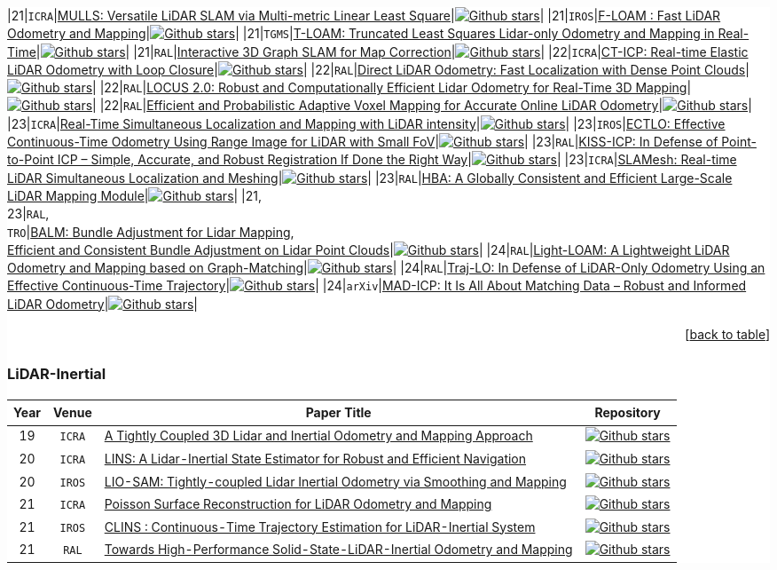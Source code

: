 |21|`ICRA`|[MULLS: Versatile LiDAR SLAM via Multi-metric Linear Least Square](https://ieeexplore.ieee.org/abstract/document/9561364)|[![Github stars](https://img.shields.io/github/stars/YuePanEdward/MULLS.svg)](https://github.com/YuePanEdward/MULLS)|
|21|`IROS`|[F-LOAM : Fast LiDAR Odometry and Mapping](https://arxiv.org/pdf/2107.00822)|[![Github stars](https://img.shields.io/github/stars/wh200720041/floam.svg)](https://github.com/wh200720041/floam)|
|21|`TGMS`|[T-LOAM: Truncated Least Squares Lidar-only Odometry and Mapping in Real-Time](https://ieeexplore.ieee.org/document/9446309)|[![Github stars](https://img.shields.io/github/stars/zhoupengwei/tloam.svg)](https://github.com/zhoupengwei/tloam)|
|21|`RAL`|[Interactive 3D Graph SLAM for Map Correction](https://ieeexplore.ieee.org/document/9212613)|[![Github stars](https://img.shields.io/github/stars/SMRT-AIST/interactive_slam.svg)](https://github.com/SMRT-AIST/interactive_slam)|
|22|`ICRA`|[CT-ICP: Real-time Elastic LiDAR Odometry with Loop Closure](https://arxiv.org/abs/2109.12979)|[![Github stars](https://img.shields.io/github/stars/jedeschaud/ct_icp.svg)](https://github.com/jedeschaud/ct_icp)|
|22|`RAL`|[Direct LiDAR Odometry: Fast Localization with Dense Point Clouds](https://arxiv.org/pdf/2110.00605)|[![Github stars](https://img.shields.io/github/stars/vectr-ucla/direct_lidar_odometry.svg)](https://github.com/vectr-ucla/direct_lidar_odometry)|
|22|`RAL`|[LOCUS 2.0: Robust and Computationally Efficient Lidar Odometry for Real-Time 3D Mapping](https://arxiv.org/pdf/2205.11784)|[![Github stars](https://img.shields.io/github/stars/NeBula-Autonomy/LOCUS.svg)](https://github.com/NeBula-Autonomy/LOCUS)|
|22|`RAL`|[Efficient and Probabilistic Adaptive Voxel Mapping for Accurate Online LiDAR Odometry](https://arxiv.org/abs/2109.07082)|[![Github stars](https://img.shields.io/github/stars/hku-mars/VoxelMap.svg)](https://github.com/hku-mars/VoxelMap)|
|23|`ICRA`|[Real-Time Simultaneous Localization and Mapping with LiDAR intensity](https://arxiv.org/abs/2301.09257)|[![Github stars](https://img.shields.io/github/stars/MISTLab/Intensity_based_LiDAR_SLAM.svg)](https://github.com/MISTLab/Intensity_based_LiDAR_SLAM)|
|23|`IROS`|[ECTLO: Effective Continuous-Time Odometry Using Range Image for LiDAR with Small FoV](https://ieeexplore.ieee.org/abstract/document/10341592)|[![Github stars](https://img.shields.io/github/stars/kevin2431/ECTLO.svg)](https://github.com/kevin2431/ECTLO)|
|23|`RAL`|[KISS-ICP: In Defense of Point-to-Point ICP – Simple, Accurate, and Robust Registration If Done the Right Way](?)|[![Github stars](https://img.shields.io/github/stars/PRBonn/kiss-icp.svg)](https://github.com/PRBonn/kiss-icp)|
|23|`ICRA`|[SLAMesh: Real-time LiDAR Simultaneous Localization and Meshing](https://arxiv.org/pdf/2303.05252)|[![Github stars](https://img.shields.io/github/stars/lab-sun/SLAMesh.svg)](https://github.com/lab-sun/SLAMesh)|
|23|`RAL`|[HBA: A Globally Consistent and Efficient Large-Scale LiDAR Mapping Module](https://ieeexplore.ieee.org/abstract/document/10024300)|[![Github stars](https://img.shields.io/github/stars/hku-mars/HBA.svg)](https://github.com/hku-mars/HBA)|
|21,</br>23|`RAL`,</br>`TRO`|[BALM: Bundle Adjustment for Lidar Mapping](https://ieeexplore.ieee.org/abstract/document/9366383),</br>[Efficient and Consistent Bundle Adjustment on Lidar Point Clouds](https://ieeexplore.ieee.org/abstract/document/10263983)|[![Github stars](https://img.shields.io/github/stars/hku-mars/BALM.svg)](https://github.com/hku-mars/BALM)|
|24|`RAL`|[Light-LOAM: A Lightweight LiDAR Odometry and Mapping based on Graph-Matching](https://arxiv.org/pdf/2310.04162)|[![Github stars](https://img.shields.io/github/stars/BrenYi/Light-LOAM.svg)](https://github.com/BrenYi/Light-LOAM)|
|24|`RAL`|[Traj-LO: In Defense of LiDAR-Only Odometry Using an Effective Continuous-Time Trajectory](https://ieeexplore.ieee.org/document/10387726)|[![Github stars](https://img.shields.io/github/stars/kevin2431/Traj-LO.svg)](https://github.com/kevin2431/Traj-LO)|
|24|`arXiv`|[MAD-ICP: It Is All About Matching Data – Robust and Informed LiDAR Odometry](https://arxiv.org/abs/2405.05828)|[![Github stars](https://img.shields.io/github/stars/rvp-group/mad-icp.svg)](https://github.com/rvp-group/mad-icp)|
<p align="right">[<a href="#table-of-contents">back to table</a>]</p>


### LiDAR-Inertial

|Year|Venue|Paper Title|Repository|
|:-:|:-:|-|-|
|19|`ICRA`|[A Tightly Coupled 3D Lidar and Inertial Odometry and Mapping Approach](https://arxiv.org/abs/1904.06993)|[![Github stars](https://img.shields.io/github/stars/hyye/lio-mapping.svg)](https://github.com/hyye/lio-mapping)|
|20|`ICRA`|[LINS: A Lidar-Inertial State Estimator for Robust and Efficient Navigation](https://ieeexplore.ieee.org/abstract/document/9197567)|[![Github stars](https://img.shields.io/github/stars/ChaoqinRobotics/LINS---LiDAR-inertial-SLAM.svg)](https://github.com/ChaoqinRobotics/LINS---LiDAR-inertial-SLAM)|
|20|`IROS`|[LIO-SAM: Tightly-coupled Lidar Inertial Odometry via Smoothing and Mapping](https://ieeexplore.ieee.org/abstract/document/9341176)|[![Github stars](https://img.shields.io/github/stars/TixiaoShan/LIO-SAM.svg)](https://github.com/TixiaoShan/LIO-SAM)|
|21|`ICRA`|[Poisson Surface Reconstruction for LiDAR Odometry and Mapping](https://www.ipb.uni-bonn.de/wp-content/papercite-data/pdf/vizzo2021icra.pdf)|[![Github stars](https://img.shields.io/github/stars/PRBonn/puma.svg)](https://github.com/PRBonn/puma)|
|21|`IROS`|[CLINS : Continuous-Time Trajectory Estimation for LiDAR-Inertial System](https://arxiv.org/pdf/2109.04687.pdf)|[![Github stars](https://img.shields.io/github/stars/APRIL-ZJU/clins.svg)](https://github.com/APRIL-ZJU/clins)|
|21|`RAL`|[Towards High-Performance Solid-State-LiDAR-Inertial Odometry and Mapping](https://ieeexplore.ieee.org/document/9392274)|[![Github stars](https://img.shields.io/github/stars/KIT-ISAS/lili-om.svg)](https://github.com/KIT-ISAS/lili-om)|